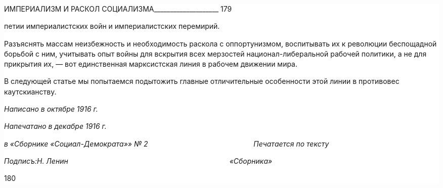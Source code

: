   

ИМПЕРИАЛИЗМ И РАСКОЛ СОЦИАЛИЗМА____________________ 179

петии империалистских войн и империалистских перемирий.

Разъяснять массам неизбежность и необходимость раскола с оппортунизмом, воспи­тывать их к революции беспощадной борьбой с ним, учитывать опыт войны для вскры­тия всех мерзостей национал-либеральной рабочей политики, а не для прикрытия их, — вот единственная марксистская линия в рабочем движении мира.

В следующей статье мы попытаемся подытожить главные отличительные особенно­сти этой линии в противовес каутскианству.

_Написано в октябре 1916 г._

_Напечатано в декабре 1916 г._

_в «Сборнике «Социал-Демократа»» № 2                                                     Печатается по тексту_

_Подписъ:Н. Ленин_                                                                                 _«Сборника»_

  

180